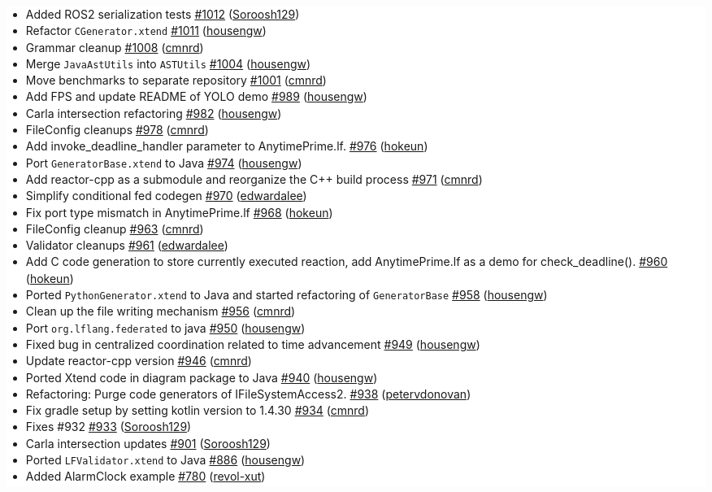 - Added ROS2 serialization tests [\#1012](https://github.com/lf-lang/lingua-franca/pull/1012) ([Soroosh129](https://github.com/Soroosh129))
- Refactor `CGenerator.xtend` [\#1011](https://github.com/lf-lang/lingua-franca/pull/1011) ([housengw](https://github.com/housengw))
- Grammar cleanup [\#1008](https://github.com/lf-lang/lingua-franca/pull/1008) ([cmnrd](https://github.com/cmnrd))
- Merge `JavaAstUtils` into `ASTUtils` [\#1004](https://github.com/lf-lang/lingua-franca/pull/1004) ([housengw](https://github.com/housengw))
- Move benchmarks to separate repository [\#1001](https://github.com/lf-lang/lingua-franca/pull/1001) ([cmnrd](https://github.com/cmnrd))
- Add FPS and update README of YOLO demo [\#989](https://github.com/lf-lang/lingua-franca/pull/989) ([housengw](https://github.com/housengw))
- Carla intersection refactoring [\#982](https://github.com/lf-lang/lingua-franca/pull/982) ([housengw](https://github.com/housengw))
- FileConfig cleanups [\#978](https://github.com/lf-lang/lingua-franca/pull/978) ([cmnrd](https://github.com/cmnrd))
- Add invoke\_deadline\_handler parameter to AnytimePrime.lf. [\#976](https://github.com/lf-lang/lingua-franca/pull/976) ([hokeun](https://github.com/hokeun))
- Port `GeneratorBase.xtend` to Java [\#974](https://github.com/lf-lang/lingua-franca/pull/974) ([housengw](https://github.com/housengw))
- Add reactor-cpp as a submodule and reorganize the C++ build process [\#971](https://github.com/lf-lang/lingua-franca/pull/971) ([cmnrd](https://github.com/cmnrd))
- Simplify conditional fed codegen [\#970](https://github.com/lf-lang/lingua-franca/pull/970) ([edwardalee](https://github.com/edwardalee))
- Fix port type mismatch in AnytimePrime.lf [\#968](https://github.com/lf-lang/lingua-franca/pull/968) ([hokeun](https://github.com/hokeun))
- FileConfig cleanup [\#963](https://github.com/lf-lang/lingua-franca/pull/963) ([cmnrd](https://github.com/cmnrd))
- Validator cleanups [\#961](https://github.com/lf-lang/lingua-franca/pull/961) ([edwardalee](https://github.com/edwardalee))
- Add C code generation to store currently executed reaction, add AnytimePrime.lf as a demo for check\_deadline\(\). [\#960](https://github.com/lf-lang/lingua-franca/pull/960) ([hokeun](https://github.com/hokeun))
- Ported `PythonGenerator.xtend` to Java and started refactoring of `GeneratorBase` [\#958](https://github.com/lf-lang/lingua-franca/pull/958) ([housengw](https://github.com/housengw))
- Clean up the file writing mechanism [\#956](https://github.com/lf-lang/lingua-franca/pull/956) ([cmnrd](https://github.com/cmnrd))
-  Port  `org.lflang.federated` to java [\#950](https://github.com/lf-lang/lingua-franca/pull/950) ([housengw](https://github.com/housengw))
- Fixed bug in centralized coordination related to time advancement [\#949](https://github.com/lf-lang/lingua-franca/pull/949) ([housengw](https://github.com/housengw))
- Update reactor-cpp version [\#946](https://github.com/lf-lang/lingua-franca/pull/946) ([cmnrd](https://github.com/cmnrd))
- Ported Xtend code in diagram package to Java [\#940](https://github.com/lf-lang/lingua-franca/pull/940) ([housengw](https://github.com/housengw))
- Refactoring: Purge code generators of IFileSystemAccess2. [\#938](https://github.com/lf-lang/lingua-franca/pull/938) ([petervdonovan](https://github.com/petervdonovan))
- Fix gradle setup by setting kotlin version to 1.4.30 [\#934](https://github.com/lf-lang/lingua-franca/pull/934) ([cmnrd](https://github.com/cmnrd))
- Fixes \#932 [\#933](https://github.com/lf-lang/lingua-franca/pull/933) ([Soroosh129](https://github.com/Soroosh129))
- Carla intersection updates [\#901](https://github.com/lf-lang/lingua-franca/pull/901) ([Soroosh129](https://github.com/Soroosh129))
- Ported `LFValidator.xtend` to Java [\#886](https://github.com/lf-lang/lingua-franca/pull/886) ([housengw](https://github.com/housengw))
- Added AlarmClock example [\#780](https://github.com/lf-lang/lingua-franca/pull/780) ([revol-xut](https://github.com/revol-xut))
